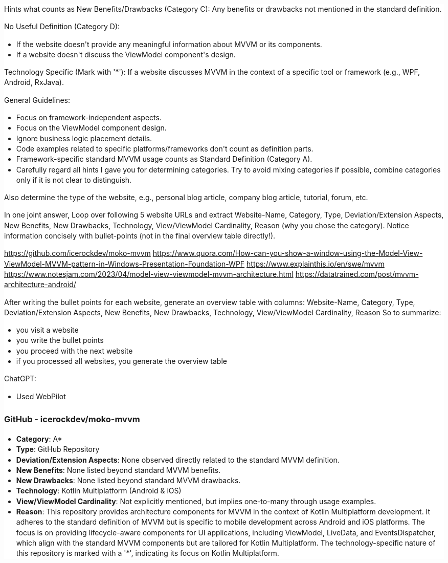 Hints what counts as New Benefits/Drawbacks (Category C):
Any benefits or drawbacks not mentioned in the standard definition.

No Useful Definition (Category D):

- If the website doesn't provide any meaningful information about MVVM or its components.
- If a website doesn't discuss the ViewModel component's design.

Technology Specific (Mark with '*'):
If a website discusses MVVM in the context of a specific tool or framework (e.g., WPF, Android, RxJava).

General Guidelines:
- Focus on framework-independent aspects.
- Focus on the ViewModel component design.
- Ignore business logic placement details.
- Code examples related to specific platforms/frameworks don't count as definition parts.
- Framework-specific standard MVVM usage counts as Standard Definition (Category A).
- Carefully regard all hints I gave you for determining categories. Try to avoid mixing categories if possible, combine categories only if it is not clear to distinguish.

Also determine the type of the website, e.g., personal blog article, company blog article, tutorial, forum, etc.

In one joint answer, Loop over following 5 website URLs and extract Website-Name, Category, Type, Deviation/Extension Aspects, New Benefits, New Drawbacks, Technology, View/ViewModel Cardinality, Reason (why you chose the category).
Notice information concisely with bullet-points (not in the final overview table directly!).

https://github.com/icerockdev/moko-mvvm
https://www.quora.com/How-can-you-show-a-window-using-the-Model-View-ViewModel-MVVM-pattern-in-Windows-Presentation-Foundation-WPF
https://www.explainthis.io/en/swe/mvvm
https://www.notesjam.com/2023/04/model-view-viewmodel-mvvm-architecture.html
https://datatrained.com/post/mvvm-architecture-android/

After writing the bullet points for each website, generate an overview table with columns: Website-Name, Category, Type, Deviation/Extension Aspects, New Benefits, New Drawbacks, Technology, View/ViewModel Cardinality, Reason
So to summarize:
- you visit a website
- you write the bullet points
- you proceed with the next website
- if you processed all websites, you generate the overview table

ChatGPT:
- Used WebPilot

### GitHub - icerockdev/moko-mvvm

- **Category**: A*
- **Type**: GitHub Repository
- **Deviation/Extension Aspects**: None observed directly related to the standard MVVM definition.
- **New Benefits**: None listed beyond standard MVVM benefits.
- **New Drawbacks**: None listed beyond standard MVVM drawbacks.
- **Technology**: Kotlin Multiplatform (Android & iOS)
- **View/ViewModel Cardinality**: Not explicitly mentioned, but implies one-to-many through usage examples.
- **Reason**: This repository provides architecture components for MVVM in the context of Kotlin Multiplatform development. It adheres to the standard definition of MVVM but is specific to mobile development across Android and iOS platforms. The focus is on providing lifecycle-aware components for UI applications, including ViewModel, LiveData, and EventsDispatcher, which align with the standard MVVM components but are tailored for Kotlin Multiplatform. The technology-specific nature of this repository is marked with a '*', indicating its focus on Kotlin Multiplatform.
